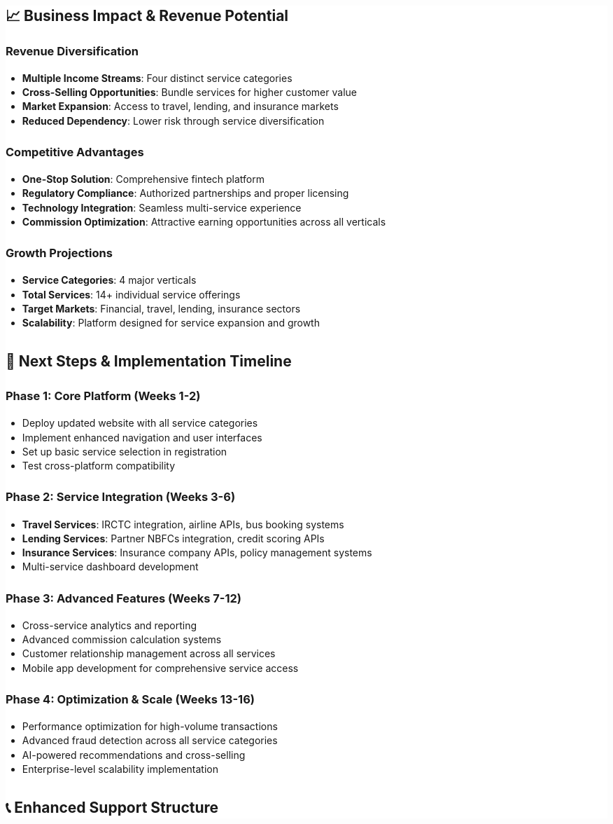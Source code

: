 ## 📈 Business Impact & Revenue Potential

### Revenue Diversification
- **Multiple Income Streams**: Four distinct service categories
- **Cross-Selling Opportunities**: Bundle services for higher customer value
- **Market Expansion**: Access to travel, lending, and insurance markets
- **Reduced Dependency**: Lower risk through service diversification

### Competitive Advantages
- **One-Stop Solution**: Comprehensive fintech platform
- **Regulatory Compliance**: Authorized partnerships and proper licensing
- **Technology Integration**: Seamless multi-service experience
- **Commission Optimization**: Attractive earning opportunities across all verticals

### Growth Projections
- **Service Categories**: 4 major verticals
- **Total Services**: 14+ individual service offerings
- **Target Markets**: Financial, travel, lending, insurance sectors
- **Scalability**: Platform designed for service expansion and growth

## 🎯 Next Steps & Implementation Timeline

### Phase 1: Core Platform (Weeks 1-2)
- Deploy updated website with all service categories
- Implement enhanced navigation and user interfaces
- Set up basic service selection in registration
- Test cross-platform compatibility

### Phase 2: Service Integration (Weeks 3-6)
- **Travel Services**: IRCTC integration, airline APIs, bus booking systems
- **Lending Services**: Partner NBFCs integration, credit scoring APIs
- **Insurance Services**: Insurance company APIs, policy management systems
- Multi-service dashboard development

### Phase 3: Advanced Features (Weeks 7-12)
- Cross-service analytics and reporting
- Advanced commission calculation systems
- Customer relationship management across all services
- Mobile app development for comprehensive service access

### Phase 4: Optimization & Scale (Weeks 13-16)
- Performance optimization for high-volume transactions
- Advanced fraud detection across all service categories
- AI-powered recommendations and cross-selling
- Enterprise-level scalability implementation

## 📞 Enhanced Support Structure

